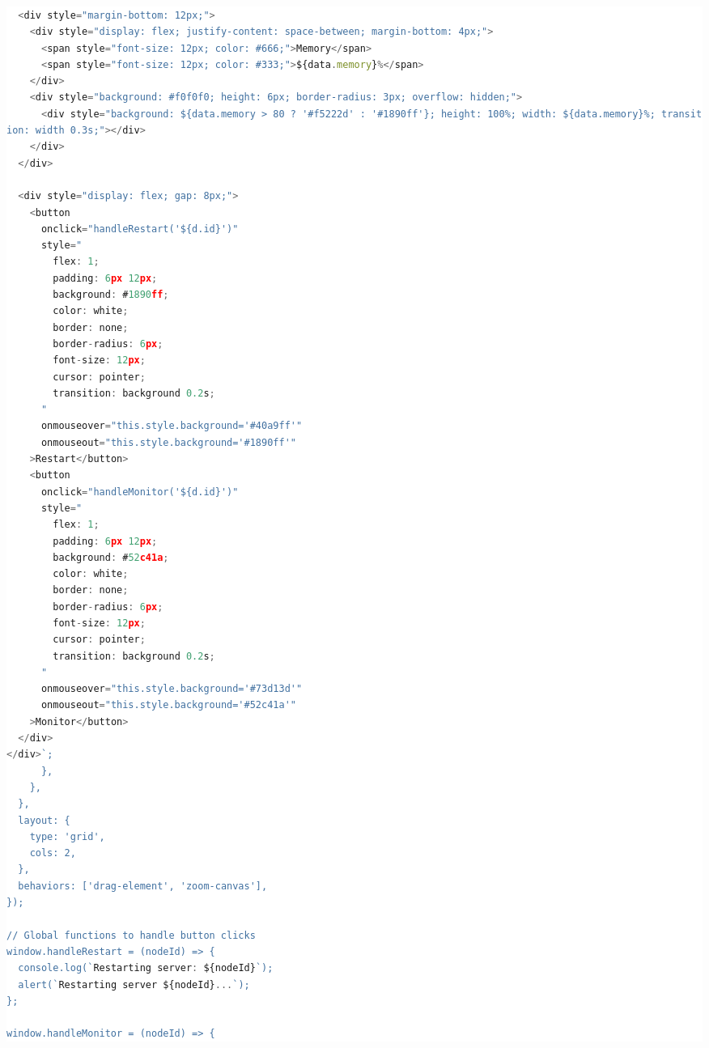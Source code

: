 ```js | ob { inject: true }
  <div style="margin-bottom: 12px;">
    <div style="display: flex; justify-content: space-between; margin-bottom: 4px;">
      <span style="font-size: 12px; color: #666;">Memory</span>
      <span style="font-size: 12px; color: #333;">${data.memory}%</span>
    </div>
    <div style="background: #f0f0f0; height: 6px; border-radius: 3px; overflow: hidden;">
      <div style="background: ${data.memory > 80 ? '#f5222d' : '#1890ff'}; height: 100%; width: ${data.memory}%; transition: width 0.3s;"></div>
    </div>
  </div>
  
  <div style="display: flex; gap: 8px;">
    <button 
      onclick="handleRestart('${d.id}')"
      style="
        flex: 1;
        padding: 6px 12px;
        background: #1890ff;
        color: white;
        border: none;
        border-radius: 6px;
        font-size: 12px;
        cursor: pointer;
        transition: background 0.2s;
      "
      onmouseover="this.style.background='#40a9ff'"
      onmouseout="this.style.background='#1890ff'"
    >Restart</button>
    <button 
      onclick="handleMonitor('${d.id}')"
      style="
        flex: 1;
        padding: 6px 12px;
        background: #52c41a;
        color: white;
        border: none;
        border-radius: 6px;
        font-size: 12px;
        cursor: pointer;
        transition: background 0.2s;
      "
      onmouseover="this.style.background='#73d13d'"
      onmouseout="this.style.background='#52c41a'"
    >Monitor</button>
  </div>
</div>`;
      },
    },
  },
  layout: {
    type: 'grid',
    cols: 2,
  },
  behaviors: ['drag-element', 'zoom-canvas'],
});

// Global functions to handle button clicks
window.handleRestart = (nodeId) => {
  console.log(`Restarting server: ${nodeId}`);
  alert(`Restarting server ${nodeId}...`);
};

window.handleMonitor = (nodeId) => {
```